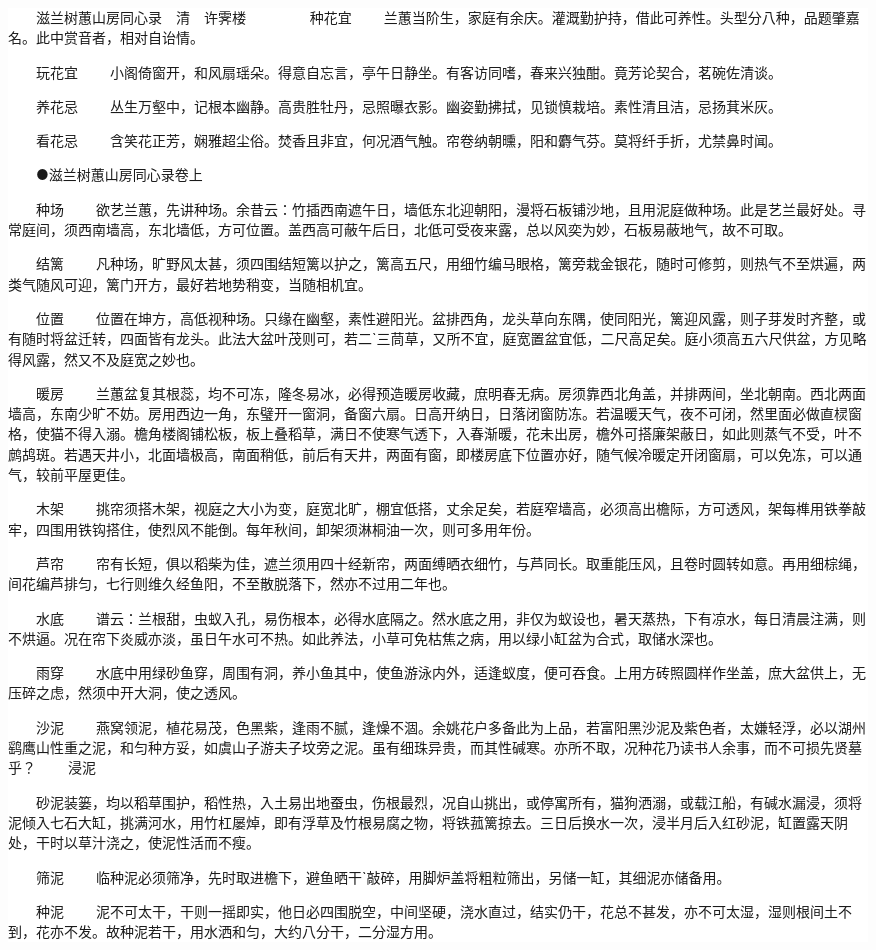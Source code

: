 　　滋兰树蕙山房同心录　清　许霁楼
　　
　　种花宜
　　兰蕙当阶生，家庭有余庆。灌溉勤护持，借此可养性。头型分八种，品题肇嘉名。此中赏音者，相对自诒情。

　　玩花宜
　　小阁倚窗开，和风扇瑶朵。得意自忘言，亭午日静坐。有客访同嗜，春来兴独酣。竟芳论契合，茗碗佐清谈。

　　养花忌
　　丛生万壑中，记根本幽静。高贵胜牡丹，忌照曝衣影。幽姿勤拂拭，见锁慎栽培。素性清且洁，忌扬萁米灰。

　　看花忌
　　含笑花正芳，娴雅超尘俗。焚香且非宜，何况酒气触。帘卷纳朝曛，阳和麝气芬。莫将纤手折，尤禁鼻时闻。

　　●滋兰树蕙山房同心录卷上

　　种场
　　欲艺兰蕙，先讲种场。余昔云：竹插西南遮午日，墙低东北迎朝阳，漫将石板铺沙地，且用泥庭做种场。此是艺兰最好处。寻常庭间，须西南墙高，东北墙低，方可位置。盖西高可蔽午后日，北低可受夜来露，总以风奕为妙，石板易蔽地气，故不可取。

　　结篱
　　凡种场，旷野风太甚，须四围结短篱以护之，篱高五尺，用细竹编马眼格，篱旁栽金银花，随时可修剪，则热气不至烘遍，两类气随风可迎，篱门开方，最好若地势稍变，当随相机宜。

　　位置
　　位置在坤方，高低视种场。只缘在幽壑，素性避阳光。盆排西角，龙头草向东隅，使同阳光，篱迎风露，则子芽发时齐整，或有随时将盆迁转，四面皆有龙头。此法大盆叶茂则可，若二`三茼草，又所不宜，庭宽置盆宜低，二尺高足矣。庭小须高五六尺供盆，方见略得风露，然又不及庭宽之妙也。

　　暖房
　　兰蕙盆复其根蕊，均不可冻，隆冬易冰，必得预造暖房收藏，庶明春无病。房须靠西北角盖，并排两间，坐北朝南。西北两面墙高，东南少旷不妨。房用西边一角，东璧开一窗洞，备窗六扇。日高开纳日，日落闭窗防冻。若温暖天气，夜不可闭，然里面必做直棂窗格，使猫不得入溺。檐角楼阁铺松板，板上叠稻草，满日不使寒气透下，入春渐暖，花未出房，檐外可搭廉架蔽日，如此则蒸气不受，叶不鹧鸪斑。若遇天井小，北面墙极高，南面稍低，前后有天井，两面有窗，即楼房底下位置亦好，随气候冷暖定开闭窗扇，可以免冻，可以通气，较前平屋更佳。

　　木架
　　挑帘须搭木架，视庭之大小为变，庭宽北旷，棚宜低搭，丈余足矣，若庭窄墙高，必须高出檐际，方可透风，架每榫用铁拳敲牢，四围用铁钩搭住，使烈风不能倒。每年秋间，卸架须淋桐油一次，则可多用年份。

　　芦帘
　　帘有长短，俱以稻柴为佳，遮兰须用四十经新帘，两面缚晒衣细竹，与芦同长。取重能压风，且卷时圆转如意。再用细棕绳，间花编芦排匀，七行则维久经鱼阳，不至散脱落下，然亦不过用二年也。

　　水底
　　谱云：兰根甜，虫蚁入孔，易伤根本，必得水底隔之。然水底之用，非仅为蚁设也，暑天蒸热，下有凉水，每日清晨注满，则不烘逼。况在帘下炎威亦淡，虽日午水可不热。如此养法，小草可免枯焦之病，用以绿小缸盆为合式，取储水深也。

　　雨穿
　　水底中用绿砂鱼穿，周围有洞，养小鱼其中，使鱼游泳内外，适逢蚁度，便可吞食。上用方砖照圆样作坐盖，庶大盆供上，无压碎之虑，然须中开大洞，使之透风。

　　沙泥
　　燕窝领泥，植花易茂，色黑紫，逢雨不腻，逢燥不涸。余姚花户多备此为上品，若富阳黑沙泥及紫色者，太嫌轻浮，必以湖州鹞鹰山性重之泥，和匀种方妥，如虞山子游夫子坟旁之泥。虽有细珠异贵，而其性碱寒。亦所不取，况种花乃读书人余事，而不可损先贤墓乎？
　　浸泥

　　砂泥装篓，均以稻草围护，稻性热，入土易出地蚕虫，伤根最烈，况自山挑出，或停寓所有，猫狗洒溺，或载江船，有碱水漏浸，须将泥倾入七石大缸，挑满河水，用竹杠屡焯，即有浮草及竹根易腐之物，将铁菰篱掠去。三日后换水一次，浸半月后入红砂泥，缸置露天阴处，干时以草汁浇之，使泥性活而不瘦。

　　筛泥
　　临种泥必须筛净，先时取进檐下，避鱼晒干`敲碎，用脚炉盖将粗粒筛出，另储一缸，其细泥亦储备用。

　　种泥
　　泥不可太干，干则一摇即实，他日必四围脱空，中间坚硬，浇水直过，结实仍干，花总不甚发，亦不可太湿，湿则根间土不到，花亦不发。故种泥若干，用水洒和匀，大约八分干，二分湿方用。
